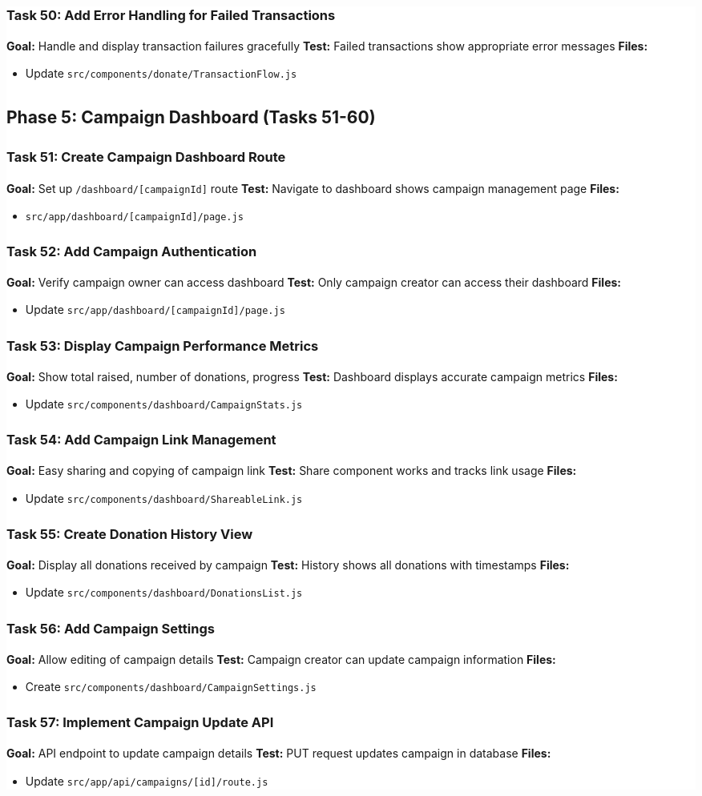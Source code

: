 ### Task 50: Add Error Handling for Failed Transactions
**Goal:** Handle and display transaction failures gracefully
**Test:** Failed transactions show appropriate error messages
**Files:**
- Update `src/components/donate/TransactionFlow.js`

## Phase 5: Campaign Dashboard (Tasks 51-60)

### Task 51: Create Campaign Dashboard Route
**Goal:** Set up `/dashboard/[campaignId]` route
**Test:** Navigate to dashboard shows campaign management page
**Files:**
- `src/app/dashboard/[campaignId]/page.js`

### Task 52: Add Campaign Authentication
**Goal:** Verify campaign owner can access dashboard
**Test:** Only campaign creator can access their dashboard
**Files:**
- Update `src/app/dashboard/[campaignId]/page.js`

### Task 53: Display Campaign Performance Metrics
**Goal:** Show total raised, number of donations, progress
**Test:** Dashboard displays accurate campaign metrics
**Files:**
- Update `src/components/dashboard/CampaignStats.js`

### Task 54: Add Campaign Link Management
**Goal:** Easy sharing and copying of campaign link
**Test:** Share component works and tracks link usage
**Files:**
- Update `src/components/dashboard/ShareableLink.js`

### Task 55: Create Donation History View
**Goal:** Display all donations received by campaign
**Test:** History shows all donations with timestamps
**Files:**
- Update `src/components/dashboard/DonationsList.js`

### Task 56: Add Campaign Settings
**Goal:** Allow editing of campaign details
**Test:** Campaign creator can update campaign information
**Files:**
- Create `src/components/dashboard/CampaignSettings.js`

### Task 57: Implement Campaign Update API
**Goal:** API endpoint to update campaign details
**Test:** PUT request updates campaign in database
**Files:**
- Update `src/app/api/campaigns/[id]/route.js`
